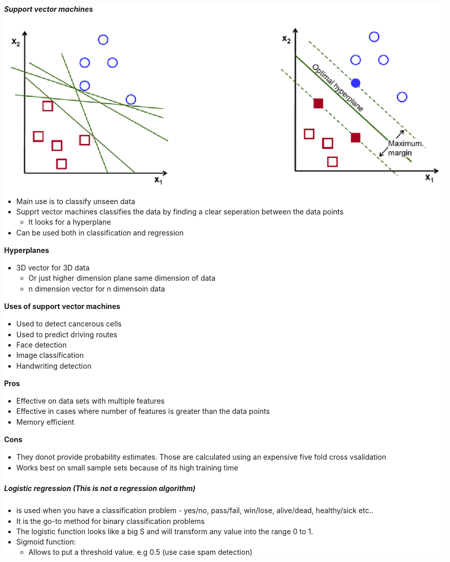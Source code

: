 ##### Support vector machines

<p align="center">
    <img src="pictures/support-vector.png" style="width: auto;" alt="">
</p>

* Main use is to classify unseen data
* Supprt vector machines classifies the data by finding a clear seperation between the data points
  * It looks for a hyperplane
* Can be used both in classification and regression

**Hyperplanes**
- 3D vector for 3D data
  - Or just higher dimension plane same dimension of data
  - n dimension vector for n dimensoin data

**Uses of support vector machines**  
* Used to detect cancerous cells
* Used to predict driving routes
* Face detection
* Image classification
* Handwriting detection

**Pros**
* Effective on data sets with multiple features
* Effective in cases where number of features is greater than the data points
* Memory efficient

**Cons**
* They donot provide probability estimates. Those are calculated using an 
expensive five fold cross vsalidation
* Works best on small sample sets because of its high training time

##### Logistic regression (This is not a regression algorithm)
* is used when you have a classification problem - yes/no, pass/fail, win/lose, alive/dead, healthy/sick etc..
* It is the go-to method for binary classification problems 
* The logistic function looks like a big S and will transform any value into the range 0 to 1.
* Sigmoid function:
  * Allows to put a threshold value. e.g 0.5 (use case spam detection)
